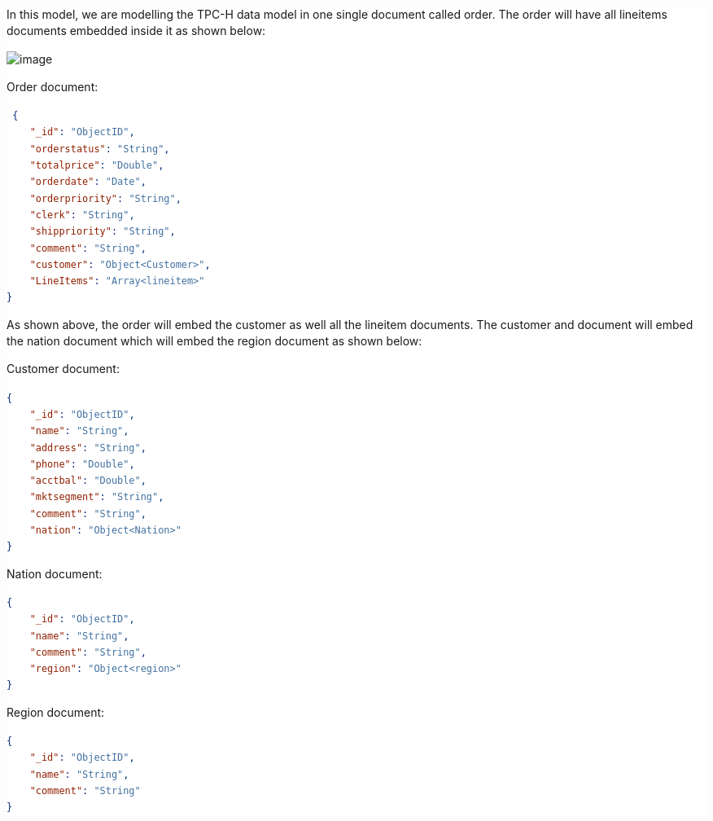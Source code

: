 
In this model, we are modelling the TPC-H data model in one single document called order. The order will have all lineitems documents embedded inside it as shown below:

![image](https://s3.amazonaws.com/b2cbucket/Denormalized.png)


Order document:

```json
 {
	"_id": "ObjectID",
	"orderstatus": "String",
	"totalprice": "Double",
	"orderdate": "Date",
	"orderpriority": "String",
	"clerk": "String",
	"shippriority": "String",
	"comment": "String",
	"customer": "Object<Customer>",
	"LineItems": "Array<lineitem>"
}
```

As shown above, the order will embed the customer as well all the lineitem documents. The customer and document will embed the nation document which will embed the region document as shown below:

Customer document:

```json
{
	"_id": "ObjectID",
	"name": "String",
	"address": "String",
	"phone": "Double",
	"acctbal": "Double",
	"mktsegment": "String",
	"comment": "String",
	"nation": "Object<Nation>"
}
```

Nation document:

```json
{
	"_id": "ObjectID",
	"name": "String",
	"comment": "String",
	"region": "Object<region>"
}
```

Region document:

```json
{
	"_id": "ObjectID",
	"name": "String",
	"comment": "String"
}
```
